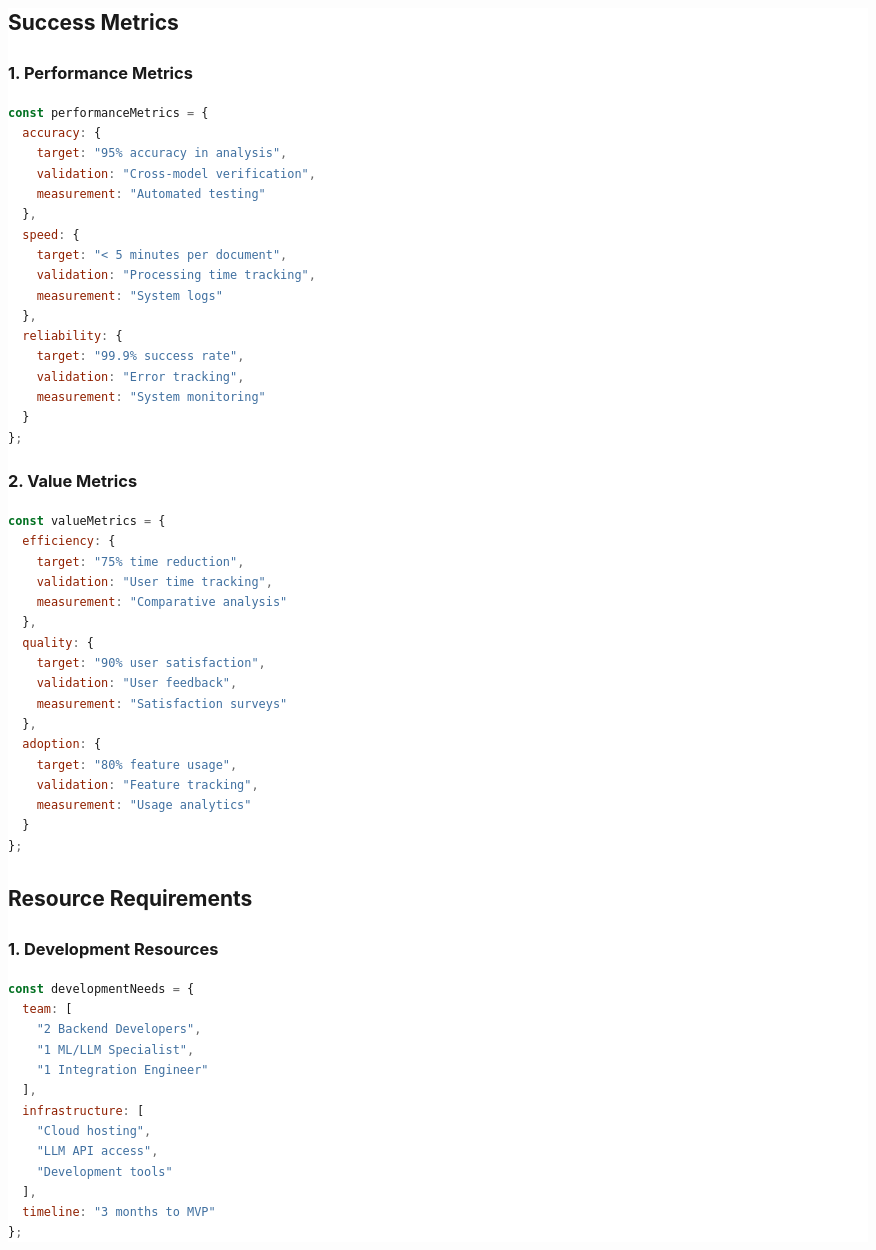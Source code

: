 ## Success Metrics

### 1. Performance Metrics
```javascript
const performanceMetrics = {
  accuracy: {
    target: "95% accuracy in analysis",
    validation: "Cross-model verification",
    measurement: "Automated testing"
  },
  speed: {
    target: "< 5 minutes per document",
    validation: "Processing time tracking",
    measurement: "System logs"
  },
  reliability: {
    target: "99.9% success rate",
    validation: "Error tracking",
    measurement: "System monitoring"
  }
};
```

### 2. Value Metrics
```javascript
const valueMetrics = {
  efficiency: {
    target: "75% time reduction",
    validation: "User time tracking",
    measurement: "Comparative analysis"
  },
  quality: {
    target: "90% user satisfaction",
    validation: "User feedback",
    measurement: "Satisfaction surveys"
  },
  adoption: {
    target: "80% feature usage",
    validation: "Feature tracking",
    measurement: "Usage analytics"
  }
};
```

## Resource Requirements

### 1. Development Resources
```javascript
const developmentNeeds = {
  team: [
    "2 Backend Developers",
    "1 ML/LLM Specialist",
    "1 Integration Engineer"
  ],
  infrastructure: [
    "Cloud hosting",
    "LLM API access",
    "Development tools"
  ],
  timeline: "3 months to MVP"
};
```
